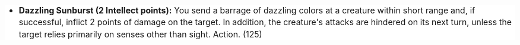 - **Dazzling Sunburst (2 Intellect points):** You send a barrage of dazzling colors at a creature within short range and, if successful, inflict 2 points of damage on the target. In addition, the creature's attacks are hindered on its next turn, unless the target relies primarily on senses other than sight. Action. (125)
    
